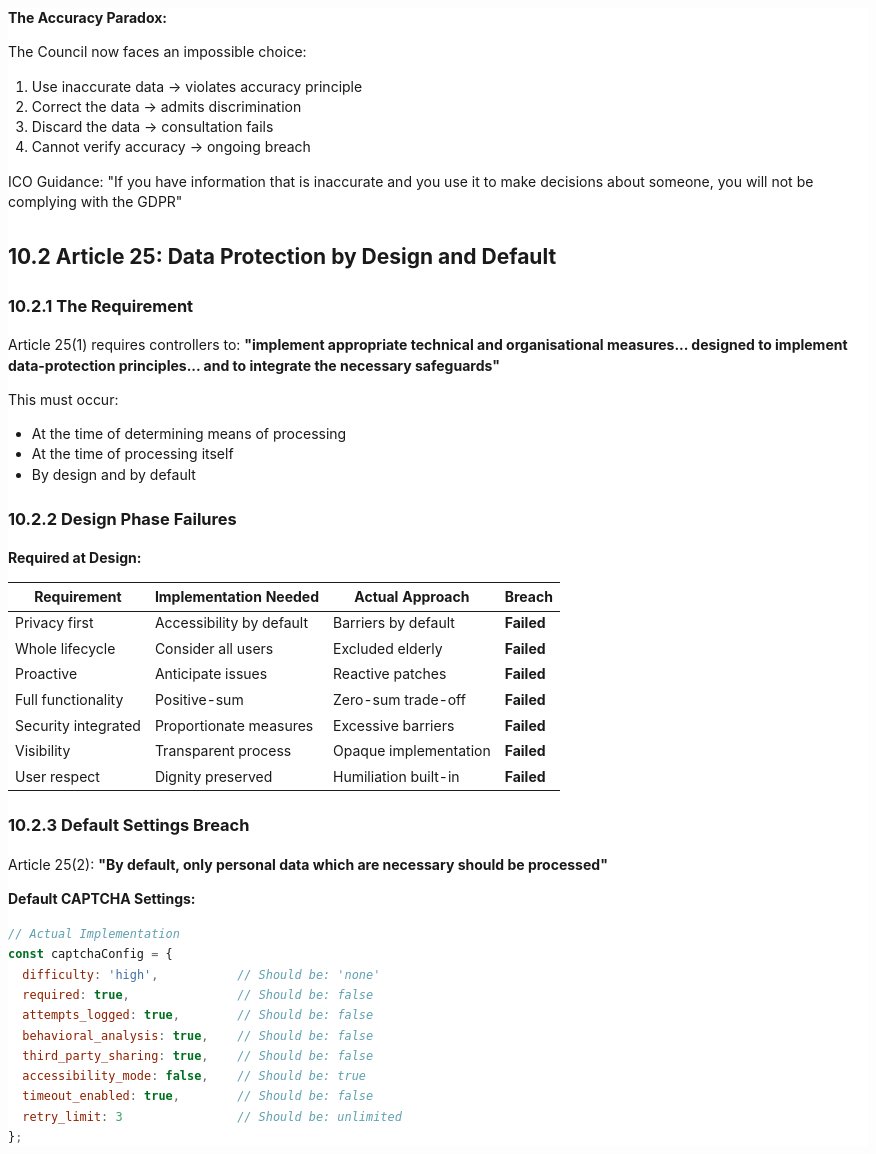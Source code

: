 **The Accuracy Paradox:**

The Council now faces an impossible choice:
1. Use inaccurate data → violates accuracy principle
2. Correct the data → admits discrimination
3. Discard the data → consultation fails
4. Cannot verify accuracy → ongoing breach

ICO Guidance: "If you have information that is inaccurate and you use it to make decisions about someone, you will not be complying with the GDPR"

## 10.2 Article 25: Data Protection by Design and Default

### 10.2.1 The Requirement

Article 25(1) requires controllers to:
**"implement appropriate technical and organisational measures... designed to implement data-protection principles... and to integrate the necessary safeguards"**

This must occur:
- At the time of determining means of processing
- At the time of processing itself
- By design and by default

### 10.2.2 Design Phase Failures

**Required at Design:**

| Requirement | Implementation Needed | Actual Approach | Breach |
|-------------|---------------------|-----------------|---------|
| Privacy first | Accessibility by default | Barriers by default | **Failed** |
| Whole lifecycle | Consider all users | Excluded elderly | **Failed** |
| Proactive | Anticipate issues | Reactive patches | **Failed** |
| Full functionality | Positive-sum | Zero-sum trade-off | **Failed** |
| Security integrated | Proportionate measures | Excessive barriers | **Failed** |
| Visibility | Transparent process | Opaque implementation | **Failed** |
| User respect | Dignity preserved | Humiliation built-in | **Failed** |

### 10.2.3 Default Settings Breach

Article 25(2): **"By default, only personal data which are necessary should be processed"**

**Default CAPTCHA Settings:**

```javascript
// Actual Implementation
const captchaConfig = {
  difficulty: 'high',           // Should be: 'none'
  required: true,               // Should be: false
  attempts_logged: true,        // Should be: false
  behavioral_analysis: true,    // Should be: false
  third_party_sharing: true,    // Should be: false
  accessibility_mode: false,    // Should be: true
  timeout_enabled: true,        // Should be: false
  retry_limit: 3                // Should be: unlimited
};
```
